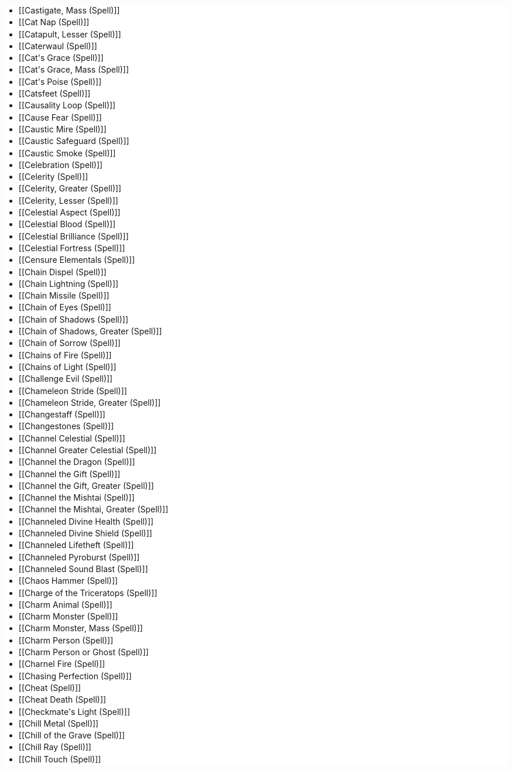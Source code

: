 - [[Castigate, Mass (Spell)]]
- [[Cat Nap (Spell)]]
- [[Catapult, Lesser (Spell)]]
- [[Caterwaul (Spell)]]
- [[Cat's Grace (Spell)]]
- [[Cat's Grace, Mass (Spell)]]
- [[Cat's Poise (Spell)]]
- [[Catsfeet (Spell)]]
- [[Causality Loop (Spell)]]
- [[Cause Fear (Spell)]]
- [[Caustic Mire (Spell)]]
- [[Caustic Safeguard (Spell)]]
- [[Caustic Smoke (Spell)]]
- [[Celebration (Spell)]]
- [[Celerity (Spell)]]
- [[Celerity, Greater (Spell)]]
- [[Celerity, Lesser (Spell)]]
- [[Celestial Aspect (Spell)]]
- [[Celestial Blood (Spell)]]
- [[Celestial Brilliance (Spell)]]
- [[Celestial Fortress (Spell)]]
- [[Censure Elementals (Spell)]]
- [[Chain Dispel (Spell)]]
- [[Chain Lightning (Spell)]]
- [[Chain Missile (Spell)]]
- [[Chain of Eyes (Spell)]]
- [[Chain of Shadows (Spell)]]
- [[Chain of Shadows, Greater (Spell)]]
- [[Chain of Sorrow (Spell)]]
- [[Chains of Fire (Spell)]]
- [[Chains of Light (Spell)]]
- [[Challenge Evil (Spell)]]
- [[Chameleon Stride (Spell)]]
- [[Chameleon Stride, Greater (Spell)]]
- [[Changestaff (Spell)]]
- [[Changestones (Spell)]]
- [[Channel Celestial (Spell)]]
- [[Channel Greater Celestial (Spell)]]
- [[Channel the Dragon (Spell)]]
- [[Channel the Gift (Spell)]]
- [[Channel the Gift, Greater (Spell)]]
- [[Channel the Mishtai (Spell)]]
- [[Channel the Mishtai, Greater (Spell)]]
- [[Channeled Divine Health (Spell)]]
- [[Channeled Divine Shield (Spell)]]
- [[Channeled Lifetheft (Spell)]]
- [[Channeled Pyroburst (Spell)]]
- [[Channeled Sound Blast (Spell)]]
- [[Chaos Hammer (Spell)]]
- [[Charge of the Triceratops (Spell)]]
- [[Charm Animal (Spell)]]
- [[Charm Monster (Spell)]]
- [[Charm Monster, Mass (Spell)]]
- [[Charm Person (Spell)]]
- [[Charm Person or Ghost (Spell)]]
- [[Charnel Fire (Spell)]]
- [[Chasing Perfection (Spell)]]
- [[Cheat (Spell)]]
- [[Cheat Death (Spell)]]
- [[Checkmate's Light (Spell)]]
- [[Chill Metal (Spell)]]
- [[Chill of the Grave (Spell)]]
- [[Chill Ray (Spell)]]
- [[Chill Touch (Spell)]]